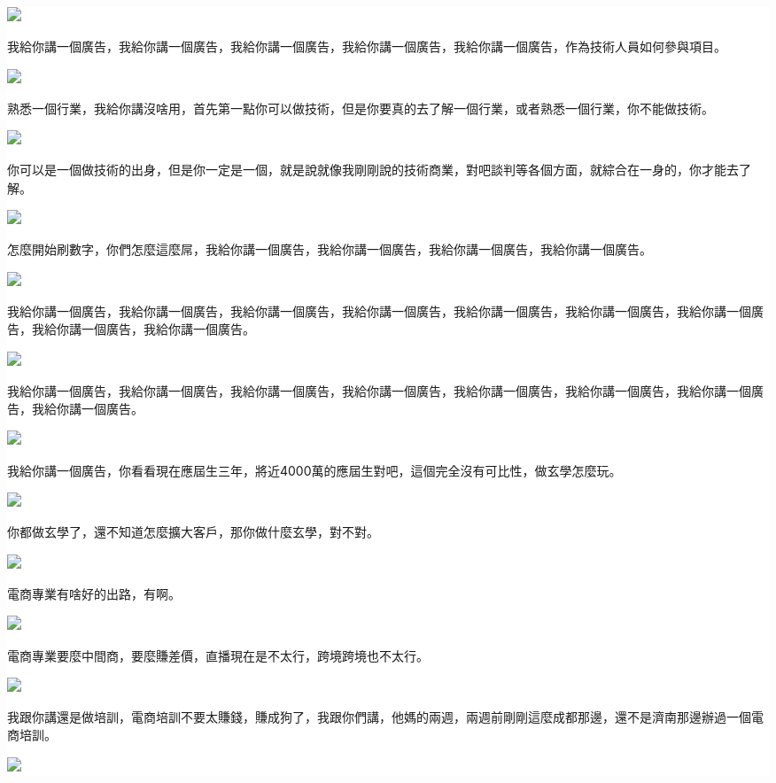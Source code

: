 ![](img/fe5c68b814d0aa91b4b8d201b69203d7_751.png)

我給你講一個廣告，我給你講一個廣告，我給你講一個廣告，我給你講一個廣告，我給你講一個廣告，作為技術人員如何參與項目。



![](img/fe5c68b814d0aa91b4b8d201b69203d7_753.png)

熟悉一個行業，我給你講沒啥用，首先第一點你可以做技術，但是你要真的去了解一個行業，或者熟悉一個行業，你不能做技術。



![](img/fe5c68b814d0aa91b4b8d201b69203d7_755.png)

你可以是一個做技術的出身，但是你一定是一個，就是說就像我剛剛說的技術商業，對吧談判等各個方面，就綜合在一身的，你才能去了解。



![](img/fe5c68b814d0aa91b4b8d201b69203d7_757.png)

怎麼開始刷數字，你們怎麼這麼屌，我給你講一個廣告，我給你講一個廣告，我給你講一個廣告，我給你講一個廣告。



![](img/fe5c68b814d0aa91b4b8d201b69203d7_759.png)

我給你講一個廣告，我給你講一個廣告，我給你講一個廣告，我給你講一個廣告，我給你講一個廣告，我給你講一個廣告，我給你講一個廣告，我給你講一個廣告，我給你講一個廣告。



![](img/fe5c68b814d0aa91b4b8d201b69203d7_761.png)

我給你講一個廣告，我給你講一個廣告，我給你講一個廣告，我給你講一個廣告，我給你講一個廣告，我給你講一個廣告，我給你講一個廣告，我給你講一個廣告。



![](img/fe5c68b814d0aa91b4b8d201b69203d7_763.png)

我給你講一個廣告，你看看現在應屆生三年，將近4000萬的應屆生對吧，這個完全沒有可比性，做玄學怎麼玩。



![](img/fe5c68b814d0aa91b4b8d201b69203d7_765.png)

你都做玄學了，還不知道怎麼擴大客戶，那你做什麼玄學，對不對。

![](img/fe5c68b814d0aa91b4b8d201b69203d7_767.png)

電商專業有啥好的出路，有啊。

![](img/fe5c68b814d0aa91b4b8d201b69203d7_769.png)

電商專業要麼中間商，要麼賺差價，直播現在是不太行，跨境跨境也不太行。

![](img/fe5c68b814d0aa91b4b8d201b69203d7_771.png)

我跟你講還是做培訓，電商培訓不要太賺錢，賺成狗了，我跟你們講，他媽的兩週，兩週前剛剛這麼成都那邊，還不是濟南那邊辦過一個電商培訓。



![](img/fe5c68b814d0aa91b4b8d201b69203d7_773.png)

